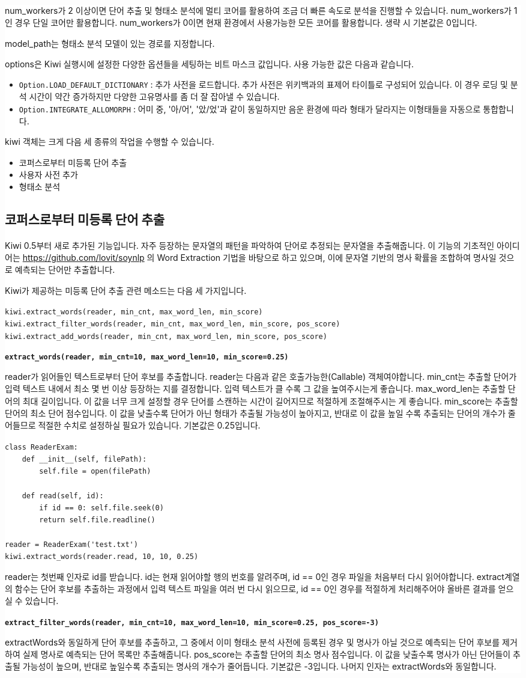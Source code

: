 num_workers가 2 이상이면 단어 추출 및 형태소 분석에 멀티 코어를 활용하여 조금 더 빠른 속도로 분석을 진행할 수 있습니다. 
num_workers가 1인 경우 단일 코어만 활용합니다. num_workers가 0이면 현재 환경에서 사용가능한 모든 코어를 활용합니다. 
생략 시 기본값은 0입니다.

model_path는 형태소 분석 모델이 있는 경로를 지정합니다.

options은 Kiwi 실행시에 설정한 다양한 옵션들을 세팅하는 비트 마스크 값입니다. 사용 가능한 값은 다음과 같습니다.

* `Option.LOAD_DEFAULT_DICTIONARY` : 추가 사전을 로드합니다. 추가 사전은 위키백과의 표제어 타이틀로 구성되어 있습니다. 이 경우 로딩 및 분석 시간이 약간 증가하지만 다양한 고유명사를 좀 더 잘 잡아낼 수 있습니다.
* `Option.INTEGRATE_ALLOMORPH` : 어미 중, '아/어', '았/었'과 같이 동일하지만 음운 환경에 따라 형태가 달라지는 이형태들을 자동으로 통합합니다.

kiwi 객체는 크게 다음 세 종류의 작업을 수행할 수 있습니다.
* 코퍼스로부터 미등록 단어 추출
* 사용자 사전 추가
* 형태소 분석

## 코퍼스로부터 미등록 단어 추출

Kiwi 0.5부터 새로 추가된 기능입니다. 자주 등장하는 문자열의 패턴을 파악하여 단어로 추정되는 문자열을 추출해줍니다. 
이 기능의 기초적인 아이디어는 https://github.com/lovit/soynlp 의 Word Extraction 기법을 바탕으로 하고 있으며, 
이에 문자열 기반의 명사 확률을 조합하여 명사일 것으로 예측되는 단어만 추출합니다.

Kiwi가 제공하는 미등록 단어 추출 관련 메소드는 다음 세 가지입니다.

    kiwi.extract_words(reader, min_cnt, max_word_len, min_score)
    kiwi.extract_filter_words(reader, min_cnt, max_word_len, min_score, pos_score)
    kiwi.extract_add_words(reader, min_cnt, max_word_len, min_score, pos_score)

**`extract_words(reader, min_cnt=10, max_word_len=10, min_score=0.25)`**

reader가 읽어들인 텍스트로부터 단어 후보를 추출합니다. 
reader는 다음과 같은 호출가능한(Callable) 객체여야합니다.
min_cnt는 추출할 단어가 입력 텍스트 내에서 최소 몇 번 이상 등장하는 지를 결정합니다. 입력 텍스트가 클 수록 그 값을 높여주시는게 좋습니다.
max_word_len는 추출할 단어의 최대 길이입니다. 이 값을 너무 크게 설정할 경우 단어를 스캔하는 시간이 길어지므로 적절하게 조절해주시는 게 좋습니다.
min_score는 추출할 단어의 최소 단어 점수입니다. 이 값을 낮출수록 단어가 아닌 형태가 추출될 가능성이 높아지고, 
반대로 이 값을 높일 수록 추출되는 단어의 개수가 줄어들므로 적절한 수치로 설정하실 필요가 있습니다. 기본값은 0.25입니다.

    class ReaderExam:
        def __init__(self, filePath):
            self.file = open(filePath)
        
        def read(self, id):
            if id == 0: self.file.seek(0)
            return self.file.readline()

    reader = ReaderExam('test.txt')
    kiwi.extract_words(reader.read, 10, 10, 0.25)

reader는 첫번째 인자로 id를 받습니다. id는 현재 읽어야할 행의 번호를 알려주며, id == 0인 경우 파일을 처음부터 다시 읽어야합니다. 
extract계열의 함수는 단어 후보를 추출하는 과정에서 입력 텍스트 파일을 여러 번 다시 읽으므로, 
id == 0인 경우를 적절하게 처리해주어야 올바른 결과를 얻으실 수 있습니다.

**`extract_filter_words(reader, min_cnt=10, max_word_len=10, min_score=0.25, pos_score=-3)`**

extractWords와 동일하게 단어 후보를 추출하고, 그 중에서 이미 형태소 분석 사전에 등록된 경우 및 명사가 아닐 것으로 예측되는 단어 후보를 제거하여
실제 명사로 예측되는 단어 목록만 추출해줍니다. 
pos_score는 추출할 단어의 최소 명사 점수입니다. 이 값을 낮출수록 명사가 아닌 단어들이 추출될 가능성이 높으며, 
반대로 높일수록 추출되는 명사의 개수가 줄어듭니다. 기본값은 -3입니다.
나머지 인자는 extractWords와 동일합니다. 
